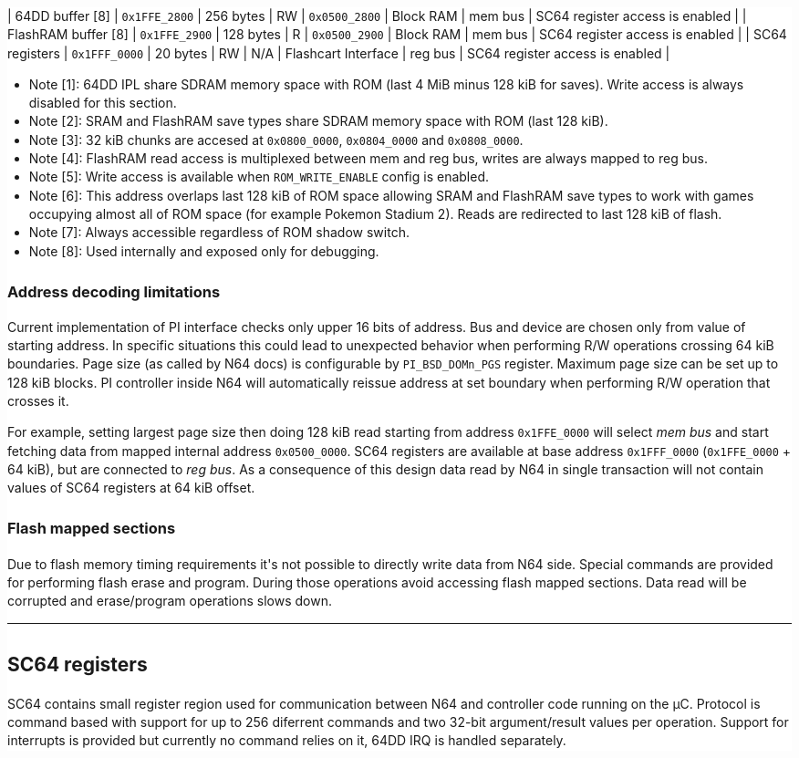 | 64DD buffer [8]     | `0x1FFE_2800` | 256 bytes | RW     | `0x0500_2800` | Block RAM             | mem bus     | SC64 register access is enabled   |
| FlashRAM buffer [8] | `0x1FFE_2900` | 128 bytes | R      | `0x0500_2900` | Block RAM             | mem bus     | SC64 register access is enabled   |
| SC64 registers      | `0x1FFF_0000` | 20 bytes  | RW     | N/A           | Flashcart Interface   | reg bus     | SC64 register access is enabled   |

 - Note [1]: 64DD IPL share SDRAM memory space with ROM (last 4 MiB minus 128 kiB for saves). Write access is always disabled for this section.
 - Note [2]: SRAM and FlashRAM save types share SDRAM memory space with ROM (last 128 kiB).
 - Note [3]: 32 kiB chunks are accesed at `0x0800_0000`, `0x0804_0000` and `0x0808_0000`.
 - Note [4]: FlashRAM read access is multiplexed between mem and reg bus, writes are always mapped to reg bus.
 - Note [5]: Write access is available when `ROM_WRITE_ENABLE` config is enabled.
 - Note [6]: This address overlaps last 128 kiB of ROM space allowing SRAM and FlashRAM save types to work with games occupying almost all of ROM space (for example Pokemon Stadium 2). Reads are redirected to last 128 kiB of flash.
 - Note [7]: Always accessible regardless of ROM shadow switch.
 - Note [8]: Used internally and exposed only for debugging.

### Address decoding limitations

Current implementation of PI interface checks only upper 16 bits of address. Bus and device are chosen only from value of starting address.
In specific situations this could lead to unexpected behavior when performing R/W operations crossing 64 kiB boundaries.
Page size (as called by N64 docs) is configurable by `PI_BSD_DOMn_PGS` register. Maximum page size can be set up to 128 kiB blocks.
PI controller inside N64 will automatically reissue address at set boundary when performing R/W operation that crosses it.

For example, setting largest page size then doing 128 kiB read starting from address `0x1FFE_0000` will select *mem bus* and start fetching data from mapped internal address `0x0500_0000`.
SC64 registers are available at base address `0x1FFF_0000` (`0x1FFE_0000` + 64 kiB), but are connected to *reg bus*.
As a consequence of this design data read by N64 in single transaction will not contain values of SC64 registers at 64 kiB offset.

### Flash mapped sections

Due to flash memory timing requirements it's not possible to directly write data from N64 side.
Special commands are provided for performing flash erase and program.
During those operations avoid accessing flash mapped sections.
Data read will be corrupted and erase/program operations slows down.

---

## SC64 registers

SC64 contains small register region used for communication between N64 and controller code running on the μC.
Protocol is command based with support for up to 256 diferrent commands and two 32-bit argument/result values per operation.
Support for interrupts is provided but currently no command relies on it, 64DD IRQ is handled separately.
